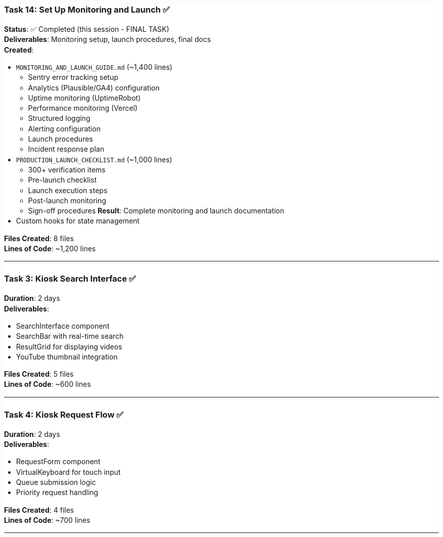 ### Task 14: Set Up Monitoring and Launch ✅
**Status**: ✅ Completed (this session - FINAL TASK)  
**Deliverables**: Monitoring setup, launch procedures, final docs  
**Created**:
- `MONITORING_AND_LAUNCH_GUIDE.md` (~1,400 lines)
  - Sentry error tracking setup
  - Analytics (Plausible/GA4) configuration
  - Uptime monitoring (UptimeRobot)
  - Performance monitoring (Vercel)
  - Structured logging
  - Alerting configuration
  - Launch procedures
  - Incident response plan
- `PRODUCTION_LAUNCH_CHECKLIST.md` (~1,000 lines)
  - 300+ verification items
  - Pre-launch checklist
  - Launch execution steps
  - Post-launch monitoring
  - Sign-off procedures
**Result**: Complete monitoring and launch documentation
- Custom hooks for state management

**Files Created**: 8 files  
**Lines of Code**: ~1,200 lines

---

### Task 3: Kiosk Search Interface ✅
**Duration**: 2 days  
**Deliverables**:
- SearchInterface component
- SearchBar with real-time search
- ResultGrid for displaying videos
- YouTube thumbnail integration

**Files Created**: 5 files  
**Lines of Code**: ~600 lines

---

### Task 4: Kiosk Request Flow ✅
**Duration**: 2 days  
**Deliverables**:
- RequestForm component
- VirtualKeyboard for touch input
- Queue submission logic
- Priority request handling

**Files Created**: 4 files  
**Lines of Code**: ~700 lines

---
